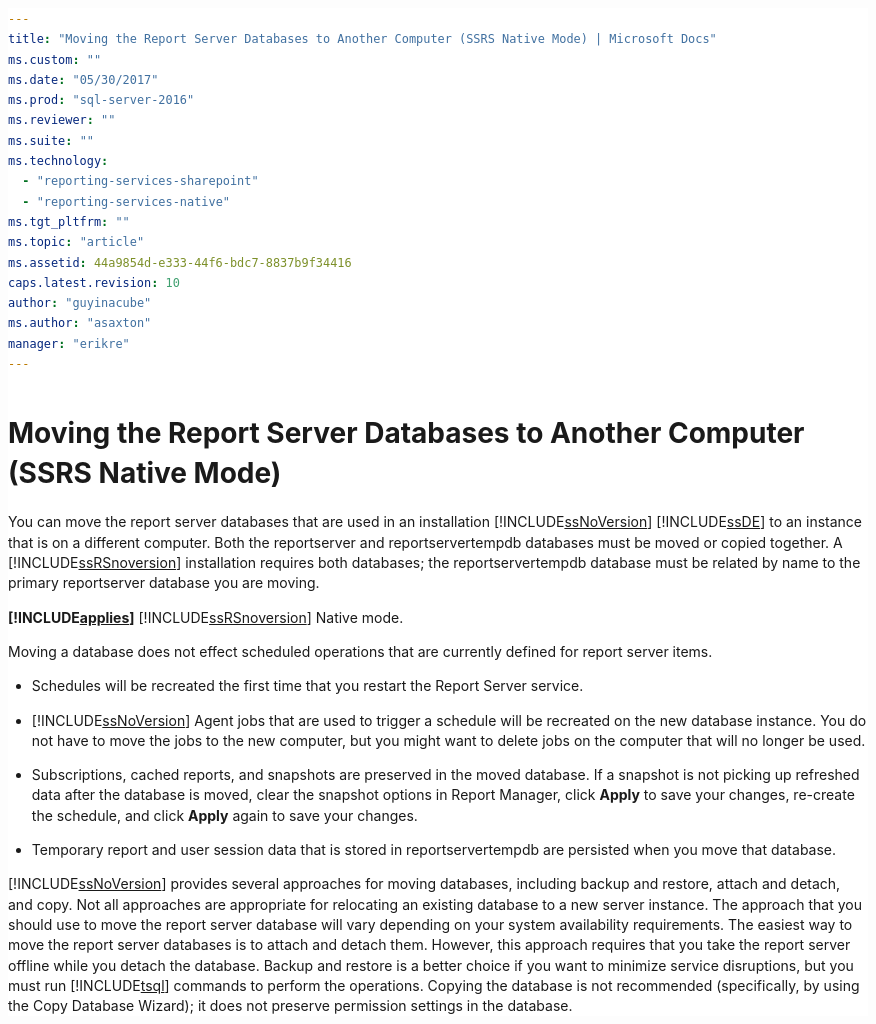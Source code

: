 ```yaml
---
title: "Moving the Report Server Databases to Another Computer (SSRS Native Mode) | Microsoft Docs"
ms.custom: ""
ms.date: "05/30/2017"
ms.prod: "sql-server-2016"
ms.reviewer: ""
ms.suite: ""
ms.technology: 
  - "reporting-services-sharepoint"
  - "reporting-services-native"
ms.tgt_pltfrm: ""
ms.topic: "article"
ms.assetid: 44a9854d-e333-44f6-bdc7-8837b9f34416
caps.latest.revision: 10
author: "guyinacube"
ms.author: "asaxton"
manager: "erikre"
---
```


# Moving the Report Server Databases to Another Computer (SSRS Native Mode)

  You can move the report server databases that are used in an installation [!INCLUDE[ssNoVersion](../../includes/ssnoversion-md.md)] [!INCLUDE[ssDE](../../includes/ssde-md.md)] to an instance that is on a different computer. Both the reportserver and reportservertempdb databases must be moved or copied together. A [!INCLUDE[ssRSnoversion](../../includes/ssrsnoversion-md.md)] installation requires both databases; the reportservertempdb database must be related by name to the primary reportserver database you are moving.  
  
 **[!INCLUDE[applies](../../includes/applies-md.md)]**  [!INCLUDE[ssRSnoversion](../../includes/ssrsnoversion-md.md)] Native mode.  
  
 Moving a database does not effect scheduled operations that are currently defined for report server items.  
  
-   Schedules will be recreated the first time that you restart the Report Server service.  
  
-   [!INCLUDE[ssNoVersion](../../includes/ssnoversion-md.md)] Agent jobs that are used to trigger a schedule will be recreated on the new database instance. You do not have to move the jobs to the new computer, but you might want to delete jobs on the computer that will no longer be used.  
  
-   Subscriptions, cached reports, and snapshots are preserved in the moved database. If a snapshot is not picking up refreshed data after the database is moved, clear the snapshot options in Report Manager, click **Apply** to save your changes, re-create the schedule, and click **Apply** again to save your changes.  
  
-   Temporary report and user session data that is stored in reportservertempdb are persisted when you move that database.  
  
 [!INCLUDE[ssNoVersion](../../includes/ssnoversion-md.md)] provides several approaches for moving databases, including backup and restore, attach and detach, and copy. Not all approaches are appropriate for relocating an existing database to a new server instance. The approach that you should use to move the report server database will vary depending on your system availability requirements. The easiest way to move the report server databases is to attach and detach them. However, this approach requires that you take the report server offline while you detach the database. Backup and restore is a better choice if you want to minimize service disruptions, but you must run [!INCLUDE[tsql](../../includes/tsql-md.md)] commands to perform the operations. Copying the database is not recommended (specifically, by using the Copy Database Wizard); it does not preserve permission settings in the database.  
  